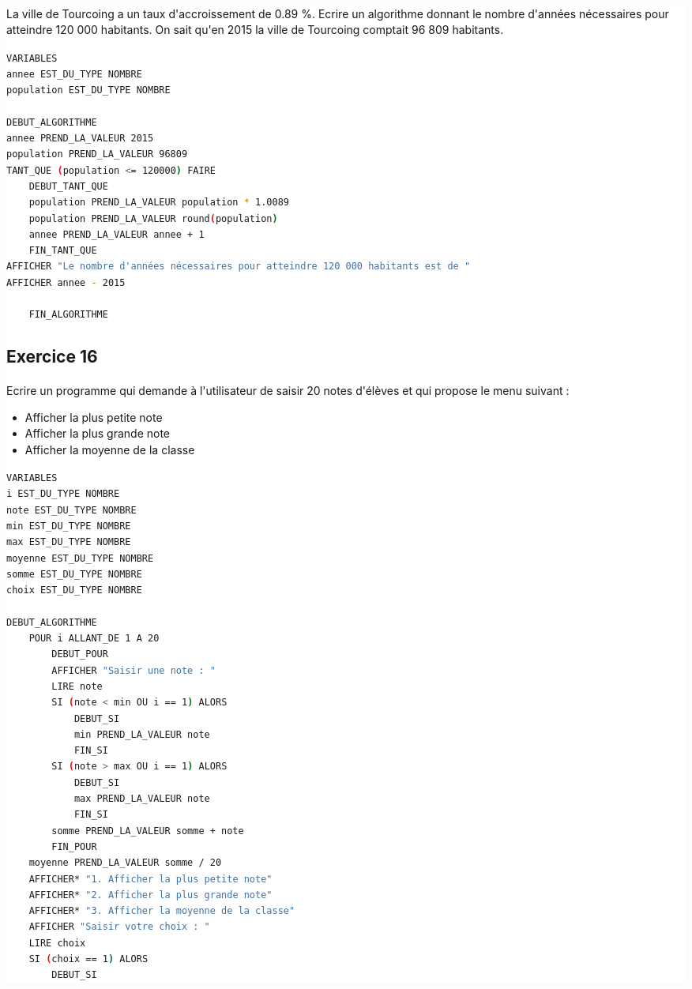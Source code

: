 La ville de Tourcoing a un taux d'accroissement de 0.89 %. 
Ecrire un algorithme donnant le nombre d'années nécessaires pour atteindre 120 000 habitants. 
On sait qu'en 2015 la ville de Tourcoing comptait 96 809 habitants. 
    
```bash
VARIABLES
annee EST_DU_TYPE NOMBRE
population EST_DU_TYPE NOMBRE
    
DEBUT_ALGORITHME
annee PREND_LA_VALEUR 2015
population PREND_LA_VALEUR 96809
TANT_QUE (population <= 120000) FAIRE
    DEBUT_TANT_QUE
    population PREND_LA_VALEUR population * 1.0089
    population PREND_LA_VALEUR round(population)
    annee PREND_LA_VALEUR annee + 1
    FIN_TANT_QUE
AFFICHER "Le nombre d'années nécessaires pour atteindre 120 000 habitants est de "
AFFICHER annee - 2015
    
    FIN_ALGORITHME
```
## Exercice 16

Ecrire un programme qui demande à l'utilisateur de saisir 20 notes d'élèves et qui propose le menu suivant :
- Afficher la plus petite note 
- Afficher la plus grande note
- Afficher la moyenne de la classe

```bash
VARIABLES
i EST_DU_TYPE NOMBRE
note EST_DU_TYPE NOMBRE
min EST_DU_TYPE NOMBRE
max EST_DU_TYPE NOMBRE
moyenne EST_DU_TYPE NOMBRE
somme EST_DU_TYPE NOMBRE
choix EST_DU_TYPE NOMBRE

DEBUT_ALGORITHME
    POUR i ALLANT_DE 1 A 20
        DEBUT_POUR
        AFFICHER "Saisir une note : "
        LIRE note
        SI (note < min OU i == 1) ALORS
            DEBUT_SI
            min PREND_LA_VALEUR note
            FIN_SI
        SI (note > max OU i == 1) ALORS
            DEBUT_SI
            max PREND_LA_VALEUR note
            FIN_SI
        somme PREND_LA_VALEUR somme + note
        FIN_POUR
    moyenne PREND_LA_VALEUR somme / 20
    AFFICHER* "1. Afficher la plus petite note"
    AFFICHER* "2. Afficher la plus grande note"
    AFFICHER* "3. Afficher la moyenne de la classe"
    AFFICHER "Saisir votre choix : "
    LIRE choix
    SI (choix == 1) ALORS
        DEBUT_SI
```